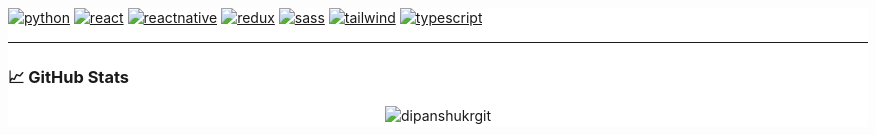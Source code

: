   <a href="https://www.python.org" target="_blank"><img src="https://raw.githubusercontent.com/devicons/devicon/master/icons/python/python-original.svg" alt="python" width="40" height="40"/></a>
  <a href="https://reactjs.org/" target="_blank"><img src="https://raw.githubusercontent.com/devicons/devicon/master/icons/react/react-original-wordmark.svg" alt="react" width="40" height="40"/></a>
  <a href="https://reactnative.dev/" target="_blank"><img src="https://reactnative.dev/img/header_logo.svg" alt="reactnative" width="40" height="40"/></a>
  <a href="https://redux.js.org" target="_blank"><img src="https://raw.githubusercontent.com/devicons/devicon/master/icons/redux/redux-original.svg" alt="redux" width="40" height="40"/></a>
  <a href="https://sass-lang.com" target="_blank"><img src="https://raw.githubusercontent.com/devicons/devicon/master/icons/sass/sass-original.svg" alt="sass" width="40" height="40"/></a>
  <a href="https://tailwindcss.com/" target="_blank"><img src="https://www.vectorlogo.zone/logos/tailwindcss/tailwindcss-icon.svg" alt="tailwind" width="40" height="40"/></a>
  <a href="https://www.typescriptlang.org/" target="_blank"><img src="https://raw.githubusercontent.com/devicons/devicon/master/icons/typescript/typescript-original.svg" alt="typescript" width="40" height="40"/></a>
</p>

---

### 📈 GitHub Stats

<p align="center">
  <img src="https://github-readme-streak-stats.herokuapp.com/?user=dipanshukrgit&theme=tokyonight" alt="dipanshukrgit" />
</p>
